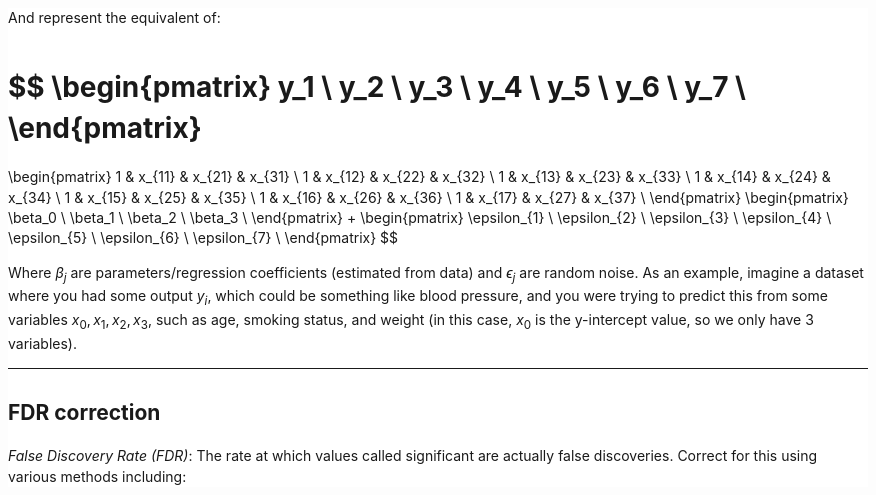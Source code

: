 And represent the equivalent of:

$$
\begin{pmatrix}
y_1 \\
y_2 \\
y_3 \\
y_4 \\
y_5 \\
y_6 \\
y_7 \\
\end{pmatrix}
=
\begin{pmatrix}
1 & x_{11} & x_{21} & x_{31} \\
1 & x_{12} & x_{22} & x_{32} \\
1 & x_{13} & x_{23} & x_{33} \\
1 & x_{14} & x_{24} & x_{34} \\
1 & x_{15} & x_{25} & x_{35} \\
1 & x_{16} & x_{26} & x_{36} \\
1 & x_{17} & x_{27} & x_{37} \\
\end{pmatrix} 
\begin{pmatrix}
\beta_0 \\
\beta_1 \\
\beta_2 \\
\beta_3 \\
\end{pmatrix}
+
\begin{pmatrix}
\epsilon_{1} \\
\epsilon_{2} \\
\epsilon_{3} \\
\epsilon_{4} \\
\epsilon_{5} \\
\epsilon_{6} \\
\epsilon_{7} \\
\end{pmatrix}
$$

Where $\beta_{j}$ are parameters/regression coefficients (estimated from data) and $\epsilon_{j}$ are random noise. As an example, imagine a dataset where you had some output $y_i$, which could be something like blood pressure, and you were trying to predict this from some variables $x_0, x_1, x_2, x_3$, such as age, smoking status, and weight (in this case, $x_0$ is the y-intercept value, so we only have 3 variables). 

---

## FDR correction
*False Discovery Rate (FDR)*: The rate at which values called significant are actually false discoveries. Correct for this using various methods including:
